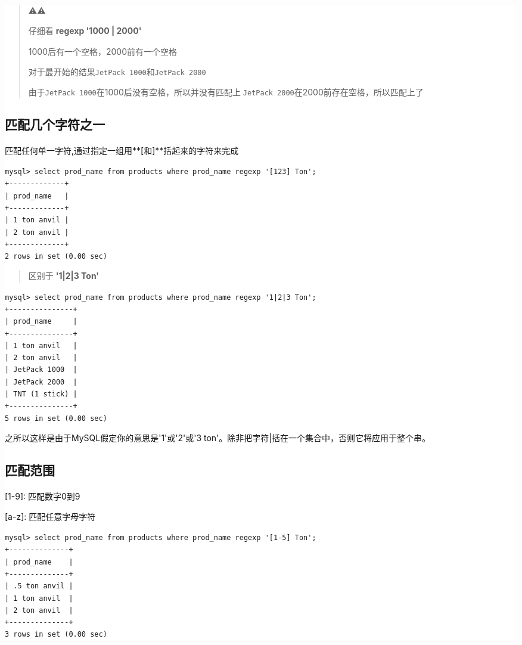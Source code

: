 > :warning::warning:
>
> 仔细看			**regexp '1000 | 2000'**
>
> 1000后有一个空格，2000前有一个空格
>
> 对于最开始的结果`JetPack 1000`和`JetPack 2000`
>
> 由于`JetPack 1000`在1000后没有空格，所以并没有匹配上
> `JetPack 2000`在2000前存在空格，所以匹配上了



## 匹配几个字符之一

匹配任何单一字符,通过指定一组用**[和]**括起来的字符来完成

```mysql
mysql> select prod_name from products where prod_name regexp '[123] Ton';
+-------------+
| prod_name   |
+-------------+
| 1 ton anvil |
| 2 ton anvil |
+-------------+
2 rows in set (0.00 sec)
```

> 区别于 			**'1|2|3 Ton'**

```mysql
mysql> select prod_name from products where prod_name regexp '1|2|3 Ton';
+---------------+
| prod_name     |
+---------------+
| 1 ton anvil   |
| 2 ton anvil   |
| JetPack 1000  |
| JetPack 2000  |
| TNT (1 stick) |
+---------------+
5 rows in set (0.00 sec)
```

之所以这样是由于MySQL假定你的意思是'1'或'2'或'3 ton'。除非把字符|括在一个集合中，否则它将应用于整个串。

## 匹配范围

\[1-9]:	匹配数字0到9

\[a-z]:	匹配任意字母字符

```mysql
mysql> select prod_name from products where prod_name regexp '[1-5] Ton';
+--------------+
| prod_name    |
+--------------+
| .5 ton anvil |
| 1 ton anvil  |
| 2 ton anvil  |
+--------------+
3 rows in set (0.00 sec)
```
